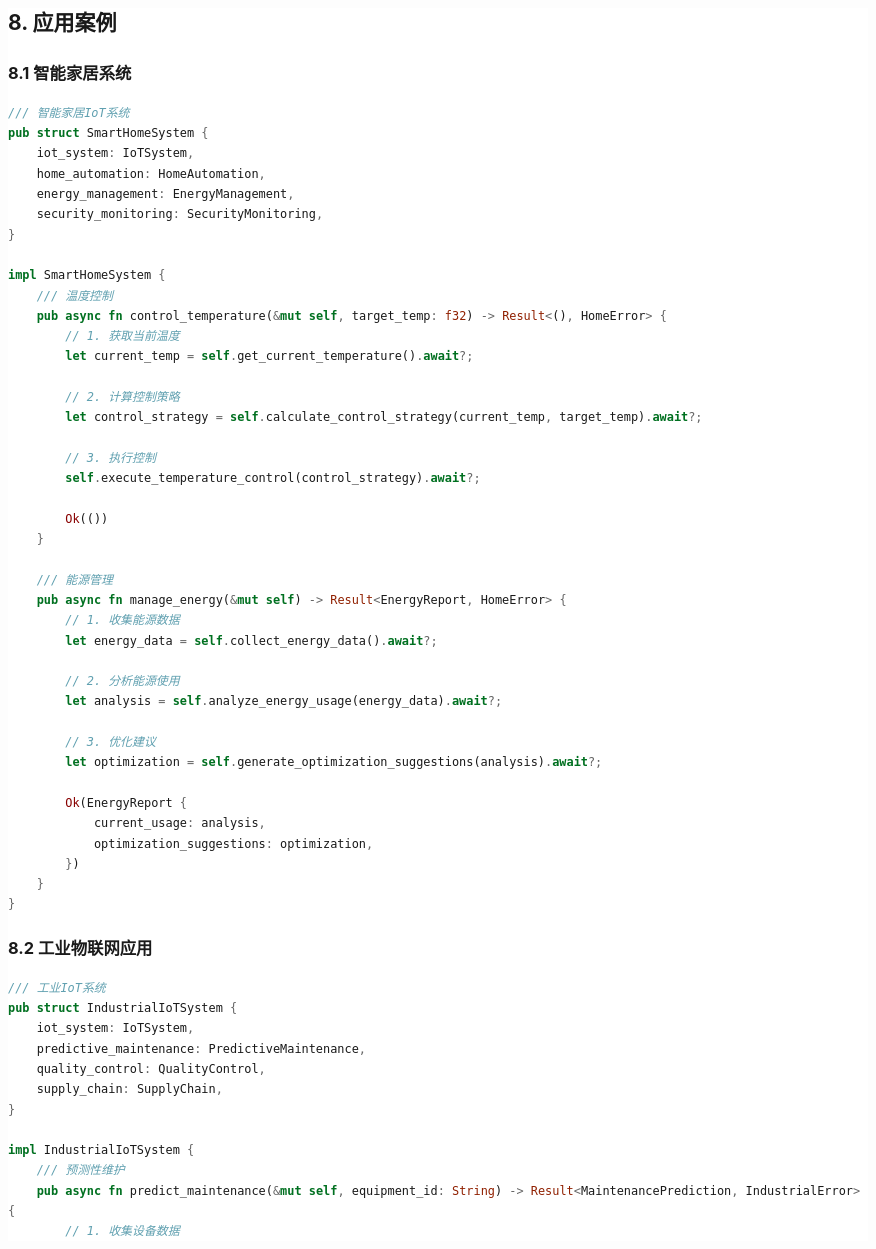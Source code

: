 ## 8. 应用案例

### 8.1 智能家居系统

```rust
/// 智能家居IoT系统
pub struct SmartHomeSystem {
    iot_system: IoTSystem,
    home_automation: HomeAutomation,
    energy_management: EnergyManagement,
    security_monitoring: SecurityMonitoring,
}

impl SmartHomeSystem {
    /// 温度控制
    pub async fn control_temperature(&mut self, target_temp: f32) -> Result<(), HomeError> {
        // 1. 获取当前温度
        let current_temp = self.get_current_temperature().await?;
        
        // 2. 计算控制策略
        let control_strategy = self.calculate_control_strategy(current_temp, target_temp).await?;
        
        // 3. 执行控制
        self.execute_temperature_control(control_strategy).await?;
        
        Ok(())
    }
    
    /// 能源管理
    pub async fn manage_energy(&mut self) -> Result<EnergyReport, HomeError> {
        // 1. 收集能源数据
        let energy_data = self.collect_energy_data().await?;
        
        // 2. 分析能源使用
        let analysis = self.analyze_energy_usage(energy_data).await?;
        
        // 3. 优化建议
        let optimization = self.generate_optimization_suggestions(analysis).await?;
        
        Ok(EnergyReport {
            current_usage: analysis,
            optimization_suggestions: optimization,
        })
    }
}
```

### 8.2 工业物联网应用

```rust
/// 工业IoT系统
pub struct IndustrialIoTSystem {
    iot_system: IoTSystem,
    predictive_maintenance: PredictiveMaintenance,
    quality_control: QualityControl,
    supply_chain: SupplyChain,
}

impl IndustrialIoTSystem {
    /// 预测性维护
    pub async fn predict_maintenance(&mut self, equipment_id: String) -> Result<MaintenancePrediction, IndustrialError> {
        // 1. 收集设备数据
```
